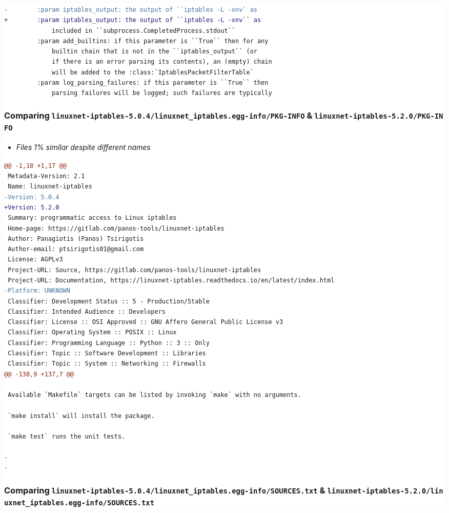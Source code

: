 ```diff
-        :param iptables_output: the output of ``iptables -L -xnv` as
+        :param iptables_output: the output of ``iptables -L -xnv`` as
             included in ``subprocess.CompletedProcess.stdout``
         :param add_builtins: if this parameter is ``True`` then for any
             builtin chain that is not in the ``iptables_output`` (or
             if there is an error parsing its contents), an (empty) chain
             will be added to the :class:`IptablesPacketFilterTable`
         :param log_parsing_failures: if this parameter is ``True`` then
             parsing failures will be logged; such failures are typically
```

### Comparing `linuxnet-iptables-5.0.4/linuxnet_iptables.egg-info/PKG-INFO` & `linuxnet-iptables-5.2.0/PKG-INFO`

 * *Files 1% similar despite different names*

```diff
@@ -1,18 +1,17 @@
 Metadata-Version: 2.1
 Name: linuxnet-iptables
-Version: 5.0.4
+Version: 5.2.0
 Summary: programmatic access to Linux iptables
 Home-page: https://gitlab.com/panos-tools/linuxnet-iptables
 Author: Panagiotis (Panos) Tsirigotis
 Author-email: ptsirigotis01@gmail.com
 License: AGPLv3
 Project-URL: Source, https://gitlab.com/panos-tools/linuxnet-iptables
 Project-URL: Documentation, https://linuxnet-iptables.readthedocs.io/en/latest/index.html
-Platform: UNKNOWN
 Classifier: Development Status :: 5 - Production/Stable
 Classifier: Intended Audience :: Developers
 Classifier: License :: OSI Approved :: GNU Affero General Public License v3
 Classifier: Operating System :: POSIX :: Linux
 Classifier: Programming Language :: Python :: 3 :: Only
 Classifier: Topic :: Software Development :: Libraries
 Classifier: Topic :: System :: Networking :: Firewalls
@@ -138,9 +137,7 @@
 
 Available `Makefile` targets can be listed by invoking `make` with no arguments.
 
 `make install` will install the package.
 
 `make test` runs the unit tests.
 
-
-
```

### Comparing `linuxnet-iptables-5.0.4/linuxnet_iptables.egg-info/SOURCES.txt` & `linuxnet-iptables-5.2.0/linuxnet_iptables.egg-info/SOURCES.txt`
